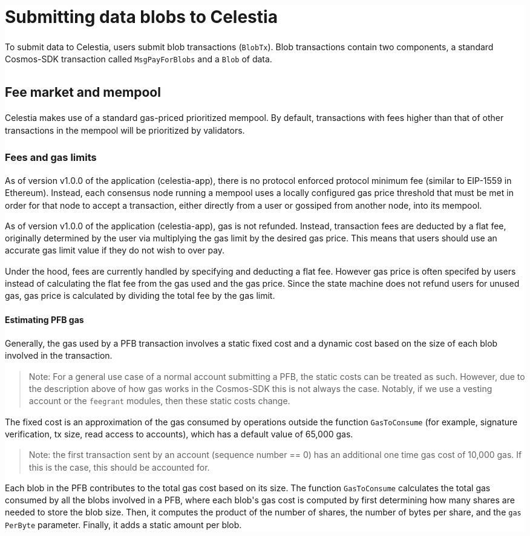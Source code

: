 # Submitting data blobs to Celestia

To submit data to Celestia, users submit blob transactions (`BlobTx`). Blob
transactions contain two components, a standard Cosmos-SDK transaction called
`MsgPayForBlobs` and a `Blob` of data.

## Fee market and mempool

Celestia makes use of a standard gas-priced prioritized mempool. By default,
transactions with fees higher than that of other transactions in the mempool
will be prioritized by validators.

### Fees and gas limits

As of version v1.0.0 of the application (celestia-app), there is no protocol
enforced protocol minimum fee (similar to EIP-1559 in Ethereum). Instead, each
consensus node running a mempool uses a locally configured gas price threshold
that must be met in order for that node to accept a transaction, either directly
from a user or gossiped from another node, into its mempool.

As of version v1.0.0 of the application (celestia-app), gas is not refunded.
Instead, transaction fees are deducted by a flat fee, originally determined by
the user via multiplying the gas limit by the desired gas price. This means that
users should use an accurate gas limit value if they do not wish to over pay.

Under the hood, fees are currently handled by specifying and deducting a flat
fee. However gas price is often specifed by users instead of calculating the
flat fee from the gas used and the gas price. Since the state machine does not
refund users for unused gas, gas price is calculated by dividing the total fee
by the gas limit.

#### Estimating PFB gas

Generally, the gas used by a PFB transaction involves a static fixed cost and
a dynamic cost based on the size of each blob involved in the transaction.

> Note: For a general use case of a normal account submitting a PFB, the static
> costs can be treated as such. However, due to the description above of how gas
> works in the Cosmos-SDK this is not always the case. Notably, if we use a
> vesting account or the `feegrant` modules, then these static costs change.

The fixed cost is an approximation of the gas consumed by operations outside
the function `GasToConsume` (for example, signature verification, tx size, read
access to accounts), which has a default value of 65,000 gas.

> Note: the first transaction sent by an account (sequence number == 0) has an
> additional one time gas cost of 10,000 gas. If this is the case, this
> should be accounted for.

Each blob in the PFB contributes to the total gas cost based on its size. The
function `GasToConsume` calculates the total gas consumed by all the blobs
involved in a PFB, where each blob's gas cost is computed by first determining
how many shares are needed to store the blob size. Then, it computes the product
of the number of shares, the number of bytes per share, and the `gasPerByte`
parameter. Finally, it adds a static amount per blob.
